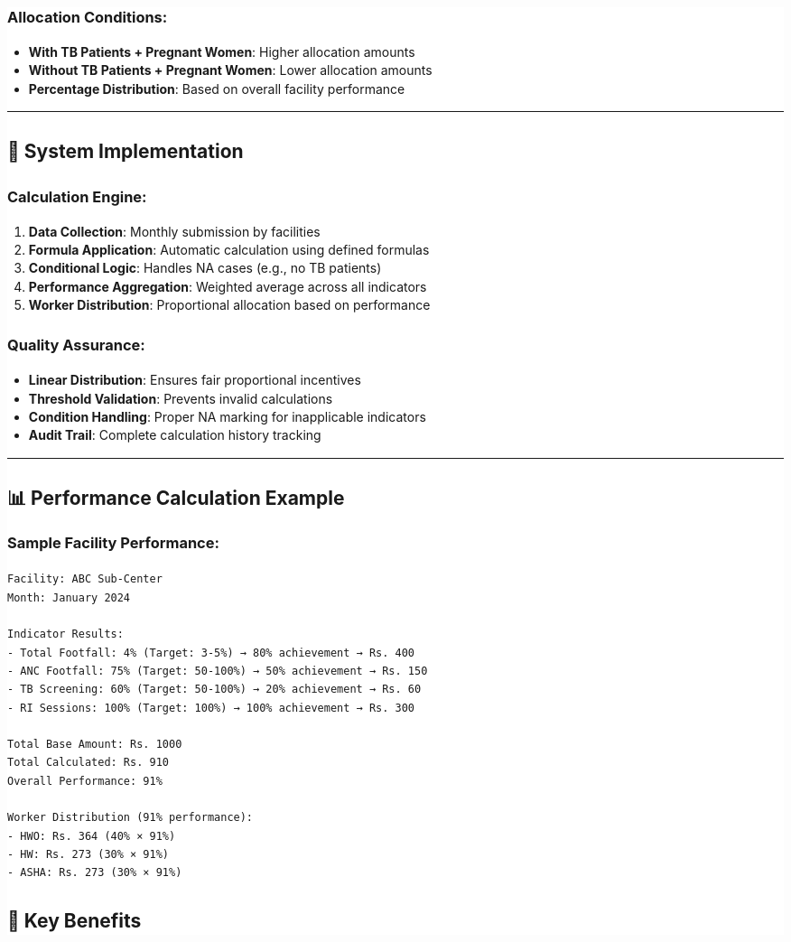 ### **Allocation Conditions:**
- **With TB Patients + Pregnant Women**: Higher allocation amounts
- **Without TB Patients + Pregnant Women**: Lower allocation amounts
- **Percentage Distribution**: Based on overall facility performance

---

## 🔧 **System Implementation**

### **Calculation Engine:**
1. **Data Collection**: Monthly submission by facilities
2. **Formula Application**: Automatic calculation using defined formulas
3. **Conditional Logic**: Handles NA cases (e.g., no TB patients)
4. **Performance Aggregation**: Weighted average across all indicators
5. **Worker Distribution**: Proportional allocation based on performance

### **Quality Assurance:**
- **Linear Distribution**: Ensures fair proportional incentives
- **Threshold Validation**: Prevents invalid calculations
- **Condition Handling**: Proper NA marking for inapplicable indicators
- **Audit Trail**: Complete calculation history tracking

---

## 📊 **Performance Calculation Example**

### **Sample Facility Performance:**
```
Facility: ABC Sub-Center
Month: January 2024

Indicator Results:
- Total Footfall: 4% (Target: 3-5%) → 80% achievement → Rs. 400
- ANC Footfall: 75% (Target: 50-100%) → 50% achievement → Rs. 150  
- TB Screening: 60% (Target: 50-100%) → 20% achievement → Rs. 60
- RI Sessions: 100% (Target: 100%) → 100% achievement → Rs. 300

Total Base Amount: Rs. 1000
Total Calculated: Rs. 910
Overall Performance: 91%

Worker Distribution (91% performance):
- HWO: Rs. 364 (40% × 91%)
- HW: Rs. 273 (30% × 91%)  
- ASHA: Rs. 273 (30% × 91%)
```

## 🎯 **Key Benefits**
